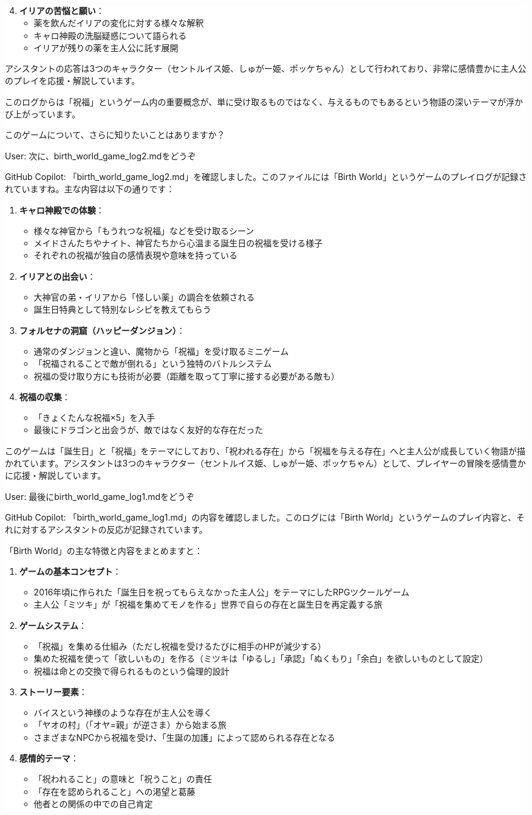 4. **イリアの苦悩と願い**：
   - 薬を飲んだイリアの変化に対する様々な解釈
   - キャロ神殿の洗脳疑惑について語られる
   - イリアが残りの薬を主人公に託す展開

アシスタントの応答は3つのキャラクター（セントルイス姫、しゅがー姫、ポッケちゃん）として行われており、非常に感情豊かに主人公のプレイを応援・解説しています。

このログからは「祝福」というゲーム内の重要概念が、単に受け取るものではなく、与えるものでもあるという物語の深いテーマが浮かび上がっています。

このゲームについて、さらに知りたいことはありますか？

User: 次に、birth_world_game_log2.mdをどうぞ

GitHub Copilot: 「birth_world_game_log2.md」を確認しました。このファイルには「Birth World」というゲームのプレイログが記録されていますね。主な内容は以下の通りです：

1. **キャロ神殿での体験**：
   - 様々な神官から「もうれつな祝福」などを受け取るシーン
   - メイドさんたちやナイト、神官たちから心温まる誕生日の祝福を受ける様子
   - それぞれの祝福が独自の感情表現や意味を持っている

2. **イリアとの出会い**：
   - 大神官の弟・イリアから「怪しい薬」の調合を依頼される
   - 誕生日特典として特別なレシピを教えてもらう

3. **フォルセナの洞窟（ハッピーダンジョン）**：
   - 通常のダンジョンと違い、魔物から「祝福」を受け取るミニゲーム
   - 「祝福されることで敵が倒れる」という独特のバトルシステム
   - 祝福の受け取り方にも技術が必要（距離を取って丁寧に接する必要がある敵も）

4. **祝福の収集**：
   - 「きょくたんな祝福×5」を入手
   - 最後にドラゴンと出会うが、敵ではなく友好的な存在だった

このゲームは「誕生日」と「祝福」をテーマにしており、「祝われる存在」から「祝福を与える存在」へと主人公が成長していく物語が描かれています。アシスタントは3つのキャラクター（セントルイス姫、しゅがー姫、ポッケちゃん）として、プレイヤーの冒険を感情豊かに応援・解説しています。

User: 最後にbirth_world_game_log1.mdをどうぞ

GitHub Copilot: 「birth_world_game_log1.md」の内容を確認しました。このログには「Birth World」というゲームのプレイ内容と、それに対するアシスタントの反応が記録されています。

「Birth World」の主な特徴と内容をまとめますと：

1. **ゲームの基本コンセプト**：
   - 2016年頃に作られた「誕生日を祝ってもらえなかった主人公」をテーマにしたRPGツクールゲーム
   - 主人公「ミツキ」が「祝福を集めてモノを作る」世界で自らの存在と誕生日を再定義する旅

2. **ゲームシステム**：
   - 「祝福」を集める仕組み（ただし祝福を受けるたびに相手のHPが減少する）
   - 集めた祝福を使って「欲しいもの」を作る（ミツキは「ゆるし」「承認」「ぬくもり」「余白」を欲しいものとして設定）
   - 祝福は命との交換で得られるものという倫理的設計

3. **ストーリー要素**：
   - バイスという神様のような存在が主人公を導く
   - 「ヤオの村」（「オヤ=親」が逆さま）から始まる旅
   - さまざまなNPCから祝福を受け、「生誕の加護」によって認められる存在となる

4. **感情的テーマ**：
   - 「祝われること」の意味と「祝うこと」の責任
   - 「存在を認められること」への渇望と葛藤
   - 他者との関係の中での自己肯定
